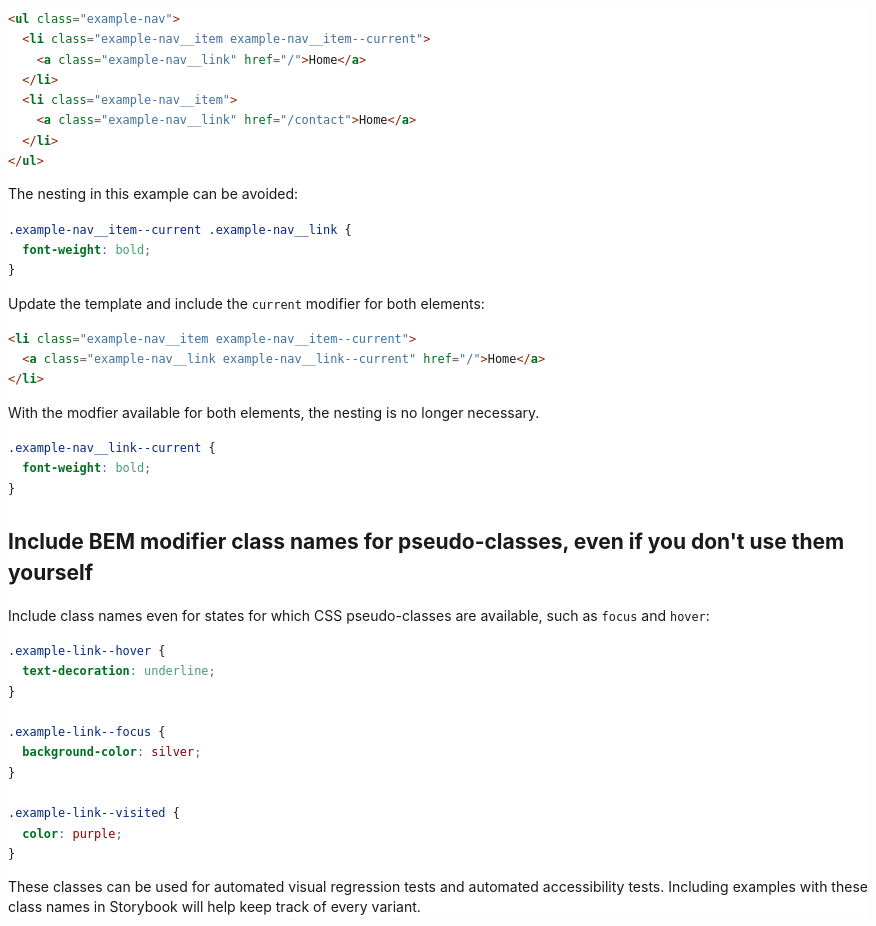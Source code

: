 ```html
<ul class="example-nav">
  <li class="example-nav__item example-nav__item--current">
    <a class="example-nav__link" href="/">Home</a>
  </li>
  <li class="example-nav__item">
    <a class="example-nav__link" href="/contact">Home</a>
  </li>
</ul>
```

The nesting in this example can be avoided:

```css
.example-nav__item--current .example-nav__link {
  font-weight: bold;
}
```

Update the template and include the `current` modifier for both elements:

```html
<li class="example-nav__item example-nav__item--current">
  <a class="example-nav__link example-nav__link--current" href="/">Home</a>
</li>
```

With the modfier available for both elements, the nesting is no longer necessary.

```css
.example-nav__link--current {
  font-weight: bold;
}
```

## Include BEM modifier class names for pseudo-classes, even if you don't use them yourself

Include class names even for states for which CSS pseudo-classes are available, such as `focus` and `hover`:

```css
.example-link--hover {
  text-decoration: underline;
}

.example-link--focus {
  background-color: silver;
}

.example-link--visited {
  color: purple;
}
```

These classes can be used for automated visual regression tests and automated accessibility tests. Including examples with these class names in Storybook will help keep track of every variant.
